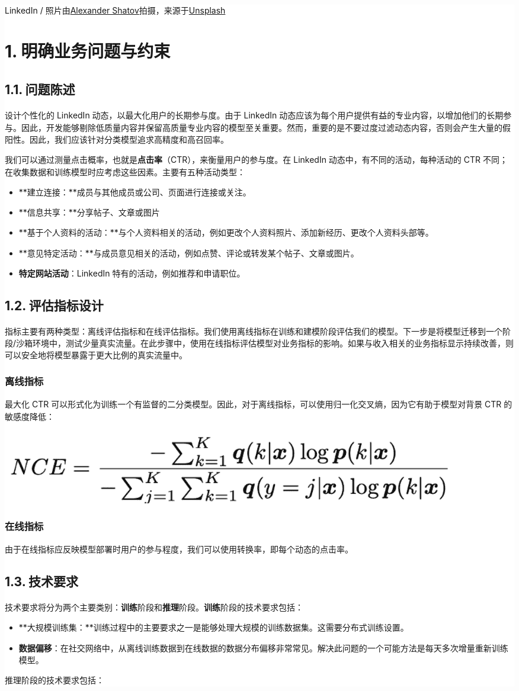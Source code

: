 LinkedIn / 照片由[Alexander Shatov](https://unsplash.com/@alexbemore?utm_source=medium&utm_medium=referral)拍摄，来源于[Unsplash](https://unsplash.com/?utm_source=medium&utm_medium=referral)

# 1\. 明确业务问题与约束

## 1.1\. 问题陈述

设计个性化的 LinkedIn 动态，以最大化用户的长期参与度。由于 LinkedIn 动态应该为每个用户提供有益的专业内容，以增加他们的长期参与。因此，开发能够剔除低质量内容并保留高质量专业内容的模型至关重要。然而，重要的是不要过度过滤动态内容，否则会产生大量的假阳性。因此，我们应该针对分类模型追求高精度和高召回率。

我们可以通过测量点击概率，也就是**点击率**（CTR），来衡量用户的参与度。在 LinkedIn 动态中，有不同的活动，每种活动的 CTR 不同；在收集数据和训练模型时应考虑这些因素。主要有五种活动类型：

+   **建立连接：**成员与其他成员或公司、页面进行连接或关注。

+   **信息共享：**分享帖子、文章或图片

+   **基于个人资料的活动：**与个人资料相关的活动，例如更改个人资料照片、添加新经历、更改个人资料头部等。

+   **意见特定活动：**与成员意见相关的活动，例如点赞、评论或转发某个帖子、文章或图片。

+   **特定网站活动**：LinkedIn 特有的活动，例如推荐和申请职位。

## 1.2\. 评估指标设计

指标主要有两种类型：离线评估指标和在线评估指标。我们使用离线指标在训练和建模阶段评估我们的模型。下一步是将模型迁移到一个阶段/沙箱环境中，测试少量真实流量。在此步骤中，使用在线指标评估模型对业务指标的影响。如果与收入相关的业务指标显示持续改善，则可以安全地将模型暴露于更大比例的真实流量中。

### 离线指标

最大化 CTR 可以形式化为训练一个有监督的二分类模型。因此，对于离线指标，可以使用归一化交叉熵，因为它有助于模型对背景 CTR 的敏感度降低：

![LinkedIn 如何利用机器学习排名你的动态](img/08da4321ad35887c52d4e6ddfc4cde0f.png)

### 在线指标

由于在线指标应反映模型部署时用户的参与程度，我们可以使用转换率，即每个动态的点击率。

## 1.3\. 技术要求

技术要求将分为两个主要类别：**训练**阶段和**推理**阶段。**训练**阶段的技术要求包括：

+   **大规模训练集：**训练过程中的主要要求之一是能够处理大规模的训练数据集。这需要分布式训练设置。

+   **数据偏移**：在社交网络中，从离线训练数据到在线数据的数据分布偏移非常常见。解决此问题的一个可能方法是每天多次增量重新训练模型。

推理阶段的技术要求包括：
